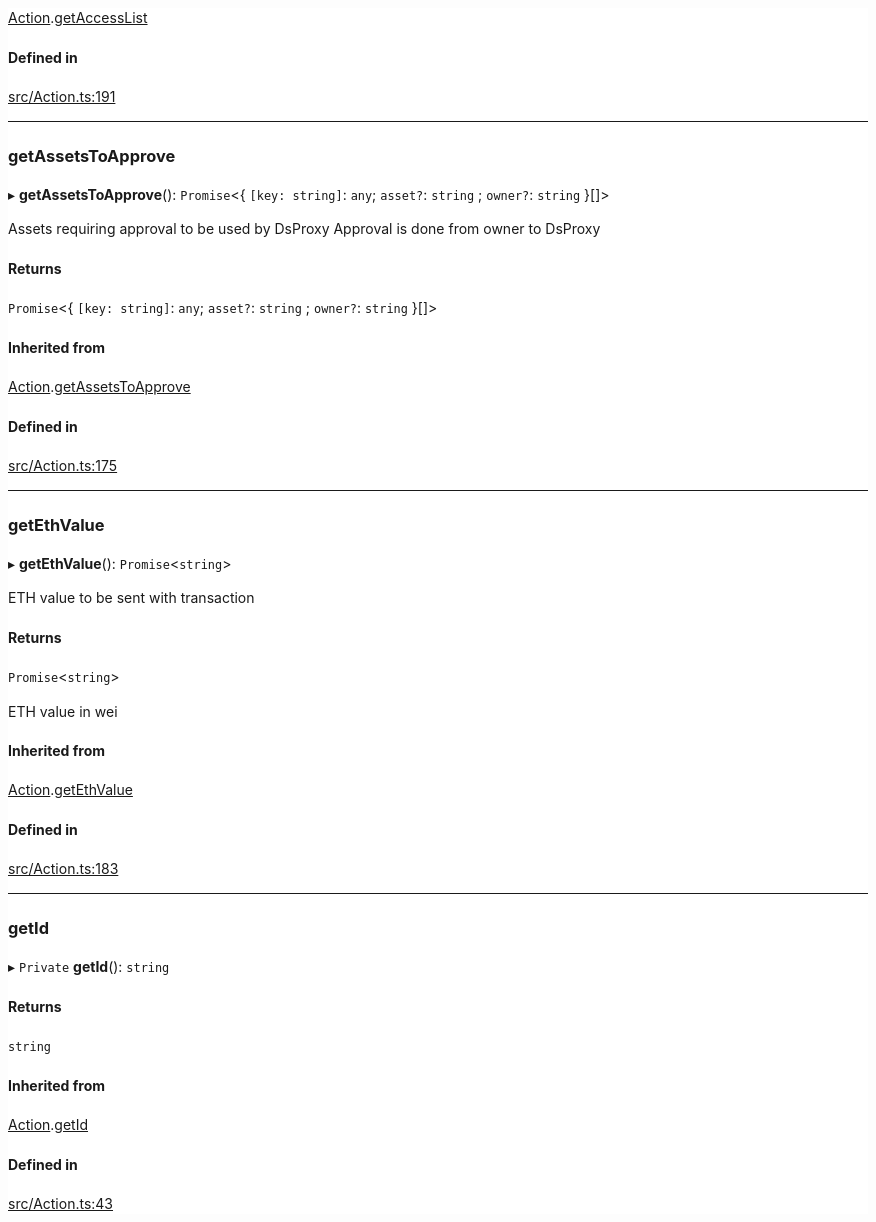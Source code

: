 [Action](Action.md).[getAccessList](Action.md#getaccesslist)

#### Defined in

[src/Action.ts:191](https://github.com/defisaver/defisaver-sdk/blob/4146181/src/Action.ts#L191)

___

### getAssetsToApprove

▸ **getAssetsToApprove**(): `Promise`<{ `[key: string]`: `any`; `asset?`: `string` ; `owner?`: `string`  }[]\>

Assets requiring approval to be used by DsProxy
Approval is done from owner to DsProxy

#### Returns

`Promise`<{ `[key: string]`: `any`; `asset?`: `string` ; `owner?`: `string`  }[]\>

#### Inherited from

[Action](Action.md).[getAssetsToApprove](Action.md#getassetstoapprove)

#### Defined in

[src/Action.ts:175](https://github.com/defisaver/defisaver-sdk/blob/4146181/src/Action.ts#L175)

___

### getEthValue

▸ **getEthValue**(): `Promise`<`string`\>

ETH value to be sent with transaction

#### Returns

`Promise`<`string`\>

ETH value in wei

#### Inherited from

[Action](Action.md).[getEthValue](Action.md#getethvalue)

#### Defined in

[src/Action.ts:183](https://github.com/defisaver/defisaver-sdk/blob/4146181/src/Action.ts#L183)

___

### getId

▸ `Private` **getId**(): `string`

#### Returns

`string`

#### Inherited from

[Action](Action.md).[getId](Action.md#getid)

#### Defined in

[src/Action.ts:43](https://github.com/defisaver/defisaver-sdk/blob/4146181/src/Action.ts#L43)

